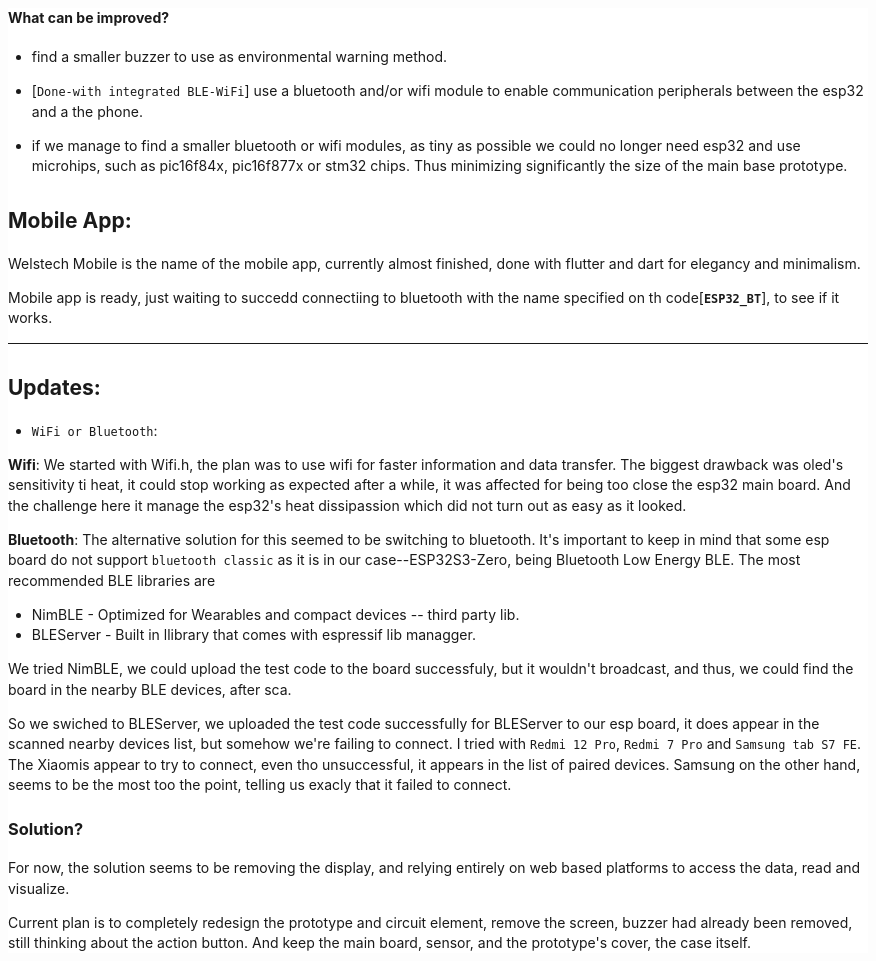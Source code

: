 
#### What can be improved?

* find a smaller buzzer to use as environmental warning method.

* [`Done-with integrated BLE-WiFi`] use a bluetooth and/or wifi module to enable communication peripherals between the esp32 and a the phone.

* if we manage to find a smaller bluetooth or wifi modules, as tiny as possible we could no longer need esp32 and use microhips, such as pic16f84x, pic16f877x or stm32 chips. Thus minimizing significantly the size of the main base prototype.

## Mobile App:

Welstech Mobile is the name of the mobile app, currently almost finished, done with flutter and dart for elegancy and minimalism.

Mobile app is ready, just waiting to succedd connectiing to bluetooth with  the name specified on th code[**`ESP32_BT`**], to see if it works.


---

## Updates:
* `WiFi or Bluetooth`: 

**Wifi**: We started with Wifi.h, the plan was to use wifi for faster information and data transfer. The biggest drawback was oled's sensitivity ti heat, it could stop working as expected after a while, it was affected for being too close the esp32 main board.  And the challenge here it manage the esp32's heat dissipassion which did not turn out as easy as it looked.

**Bluetooth**: The alternative solution for this seemed to be switching to bluetooth. It's important to keep in mind that some esp board do not support `bluetooth classic` as it is in our case--ESP32S3-Zero, being Bluetooth Low Energy BLE. The most recommended BLE libraries are 

* NimBLE - Optimized for Wearables and compact devices -- third party lib.
* BLEServer - Built in llibrary that comes with espressif lib managger.

We tried NimBLE, we could upload the test code to the board successfuly, but it wouldn't broadcast, and thus, we could  find the board in the nearby BLE devices, after sca.

So we swiched to BLEServer, we uploaded the test code successfully for BLEServer to our esp board, it does appear in the scanned nearby devices list, but somehow we're failing to connect.  I tried with `Redmi 12 Pro`, `Redmi 7 Pro` and `Samsung tab S7 FE`. The Xiaomis appear to try to connect, even tho unsuccessful, it appears in the list of paired devices. Samsung on the other hand, seems to be the most too the point, telling us exacly that it failed to connect.

### Solution?

For now, the solution seems to be removing the display, and relying entirely on web based platforms to access the data, read and visualize.

Current plan is to completely redesign  the prototype and circuit element, remove the screen, buzzer had already been removed, still thinking about the action button. And keep the main board, sensor, and the prototype's cover, the case itself. 
